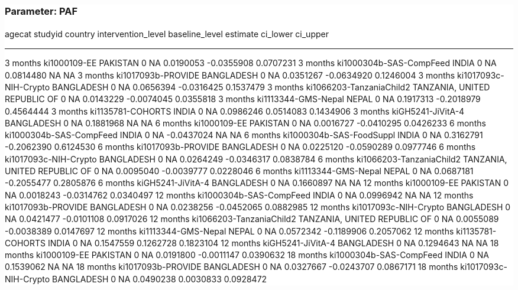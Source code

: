 

### Parameter: PAF


agecat      studyid                    country                        intervention_level   baseline_level      estimate     ci_lower    ci_upper
----------  -------------------------  -----------------------------  -------------------  ---------------  -----------  -----------  ----------
3 months    ki1000109-EE               PAKISTAN                       0                    NA                 0.0190053   -0.0355908   0.0707231
3 months    ki1000304b-SAS-CompFeed    INDIA                          0                    NA                 0.0814480           NA          NA
3 months    ki1017093b-PROVIDE         BANGLADESH                     0                    NA                 0.0351267   -0.0634920   0.1246004
3 months    ki1017093c-NIH-Crypto      BANGLADESH                     0                    NA                 0.0656394   -0.0316425   0.1537479
3 months    ki1066203-TanzaniaChild2   TANZANIA, UNITED REPUBLIC OF   0                    NA                 0.0143229   -0.0074045   0.0355818
3 months    ki1113344-GMS-Nepal        NEPAL                          0                    NA                 0.1917313   -0.2018979   0.4564444
3 months    ki1135781-COHORTS          INDIA                          0                    NA                 0.0986246    0.0514083   0.1434906
3 months    kiGH5241-JiVitA-4          BANGLADESH                     0                    NA                 0.1881968           NA          NA
6 months    ki1000109-EE               PAKISTAN                       0                    NA                 0.0016727   -0.0410295   0.0426233
6 months    ki1000304b-SAS-CompFeed    INDIA                          0                    NA                -0.0437024           NA          NA
6 months    ki1000304b-SAS-FoodSuppl   INDIA                          0                    NA                 0.3162791   -0.2062390   0.6124530
6 months    ki1017093b-PROVIDE         BANGLADESH                     0                    NA                 0.0225120   -0.0590289   0.0977746
6 months    ki1017093c-NIH-Crypto      BANGLADESH                     0                    NA                 0.0264249   -0.0346317   0.0838784
6 months    ki1066203-TanzaniaChild2   TANZANIA, UNITED REPUBLIC OF   0                    NA                 0.0095040   -0.0039777   0.0228046
6 months    ki1113344-GMS-Nepal        NEPAL                          0                    NA                 0.0687181   -0.2055477   0.2805876
6 months    kiGH5241-JiVitA-4          BANGLADESH                     0                    NA                 0.1660897           NA          NA
12 months   ki1000109-EE               PAKISTAN                       0                    NA                 0.0018243   -0.0314762   0.0340497
12 months   ki1000304b-SAS-CompFeed    INDIA                          0                    NA                 0.0996942           NA          NA
12 months   ki1017093b-PROVIDE         BANGLADESH                     0                    NA                 0.0238256   -0.0452065   0.0882985
12 months   ki1017093c-NIH-Crypto      BANGLADESH                     0                    NA                 0.0421477   -0.0101108   0.0917026
12 months   ki1066203-TanzaniaChild2   TANZANIA, UNITED REPUBLIC OF   0                    NA                 0.0055089   -0.0038389   0.0147697
12 months   ki1113344-GMS-Nepal        NEPAL                          0                    NA                 0.0572342   -0.1189906   0.2057062
12 months   ki1135781-COHORTS          INDIA                          0                    NA                 0.1547559    0.1262728   0.1823104
12 months   kiGH5241-JiVitA-4          BANGLADESH                     0                    NA                 0.1294643           NA          NA
18 months   ki1000109-EE               PAKISTAN                       0                    NA                 0.0191800   -0.0011147   0.0390632
18 months   ki1000304b-SAS-CompFeed    INDIA                          0                    NA                 0.1539062           NA          NA
18 months   ki1017093b-PROVIDE         BANGLADESH                     0                    NA                 0.0327667   -0.0243707   0.0867171
18 months   ki1017093c-NIH-Crypto      BANGLADESH                     0                    NA                 0.0490238    0.0030833   0.0928472